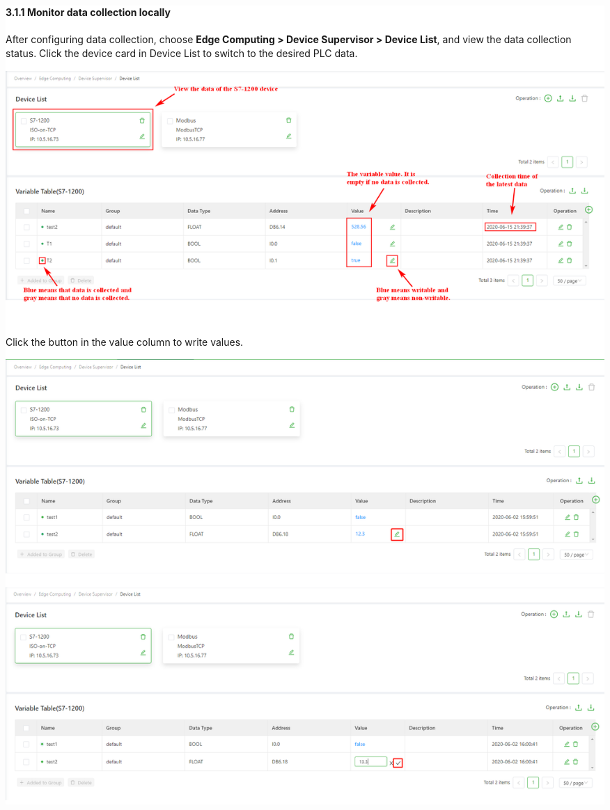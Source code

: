 <a id="local-monitoring-data-collection"> </a>

#### 3.1.1 Monitor data collection locally

After configuring data collection, choose **Edge Computing > Device Supervisor > Device List**, and view the data collection status. Click the device card in Device List to switch to the desired PLC data.

![](images/2020-06-15-21-44-33.png)

Click the button in the value column to write values.

![](images/2020-06-02-16-00-34.png)

![](images/2020-06-02-16-01-19.png)
